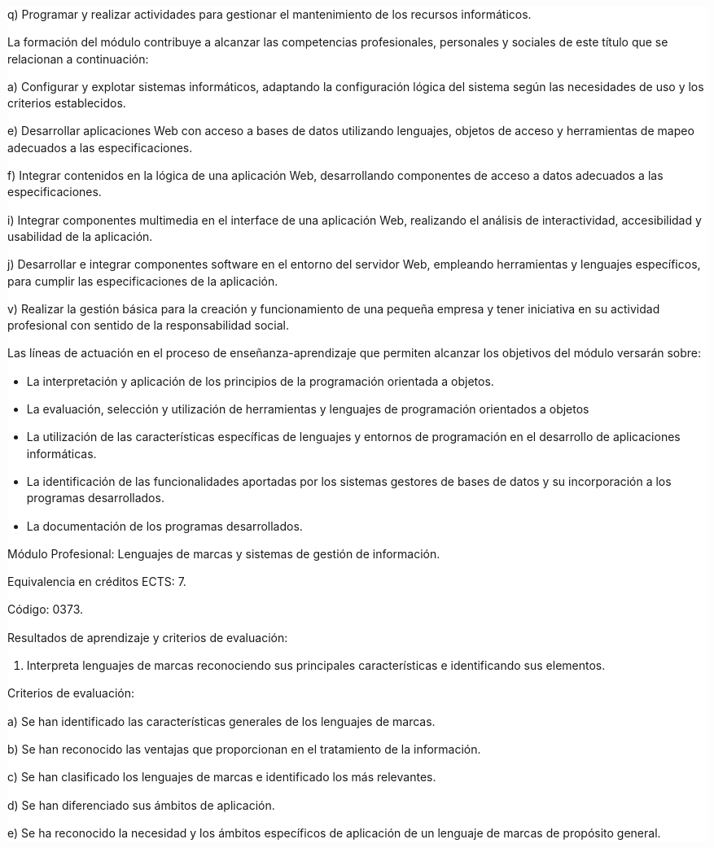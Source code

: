q) Programar y realizar actividades para gestionar el mantenimiento de los recursos informáticos.

La formación del módulo contribuye a alcanzar las competencias profesionales, personales y sociales de este título que se relacionan a continuación:

a) Configurar y explotar sistemas informáticos, adaptando la configuración lógica del sistema según las necesidades de uso y los criterios establecidos.

e) Desarrollar aplicaciones Web con acceso a bases de datos utilizando lenguajes, objetos de acceso y herramientas de mapeo adecuados a las especificaciones.

f) Integrar contenidos en la lógica de una aplicación Web, desarrollando componentes de acceso a datos adecuados a las especificaciones.

i) Integrar componentes multimedia en el interface de una aplicación Web, realizando el análisis de interactividad, accesibilidad y usabilidad de la aplicación.

j) Desarrollar e integrar componentes software en el entorno del servidor Web, empleando herramientas y lenguajes específicos, para cumplir las especificaciones de la aplicación.

v) Realizar la gestión básica para la creación y funcionamiento de una pequeña empresa y tener iniciativa en su actividad profesional con sentido de la responsabilidad social.

Las líneas de actuación en el proceso de enseñanza-aprendizaje que permiten alcanzar los objetivos del módulo versarán sobre:

- La interpretación y aplicación de los principios de la programación orientada a objetos.

- La evaluación, selección y utilización de herramientas y lenguajes de programación orientados a objetos

- La utilización de las características específicas de lenguajes y entornos de programación en el desarrollo de aplicaciones informáticas.

- La identificación de las funcionalidades aportadas por los sistemas gestores de bases de datos y su incorporación a los programas desarrollados.

- La documentación de los programas desarrollados.

Módulo Profesional: Lenguajes de marcas y sistemas de gestión de información.

Equivalencia en créditos ECTS: 7.

Código: 0373.

Resultados de aprendizaje y criterios de evaluación:

1. Interpreta lenguajes de marcas reconociendo sus principales características e identificando sus elementos.

Criterios de evaluación:

a) Se han identificado las características generales de los lenguajes de marcas.

b) Se han reconocido las ventajas que proporcionan en el tratamiento de la información.

c) Se han clasificado los lenguajes de marcas e identificado los más relevantes.

d) Se han diferenciado sus ámbitos de aplicación.

e) Se ha reconocido la necesidad y los ámbitos específicos de aplicación de un lenguaje de marcas de propósito general.
